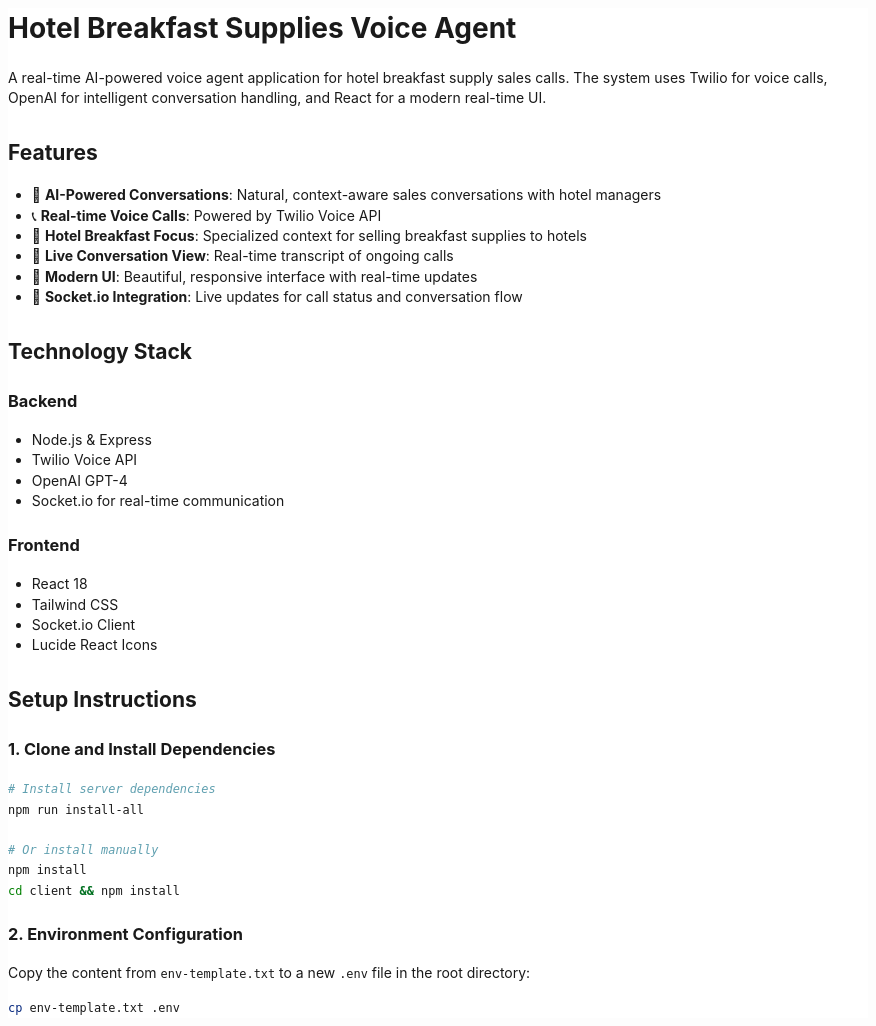 # Hotel Breakfast Supplies Voice Agent

A real-time AI-powered voice agent application for hotel breakfast supply sales calls. The system uses Twilio for voice calls, OpenAI for intelligent conversation handling, and React for a modern real-time UI.

## Features

- 🤖 **AI-Powered Conversations**: Natural, context-aware sales conversations with hotel managers
- 📞 **Real-time Voice Calls**: Powered by Twilio Voice API
- 🎯 **Hotel Breakfast Focus**: Specialized context for selling breakfast supplies to hotels
- 💬 **Live Conversation View**: Real-time transcript of ongoing calls
- 🎨 **Modern UI**: Beautiful, responsive interface with real-time updates
- 🔄 **Socket.io Integration**: Live updates for call status and conversation flow

## Technology Stack

### Backend
- Node.js & Express
- Twilio Voice API
- OpenAI GPT-4
- Socket.io for real-time communication

### Frontend
- React 18
- Tailwind CSS
- Socket.io Client
- Lucide React Icons

## Setup Instructions

### 1. Clone and Install Dependencies

```bash
# Install server dependencies
npm run install-all

# Or install manually
npm install
cd client && npm install
```

### 2. Environment Configuration

Copy the content from `env-template.txt` to a new `.env` file in the root directory:

```bash
cp env-template.txt .env
```
